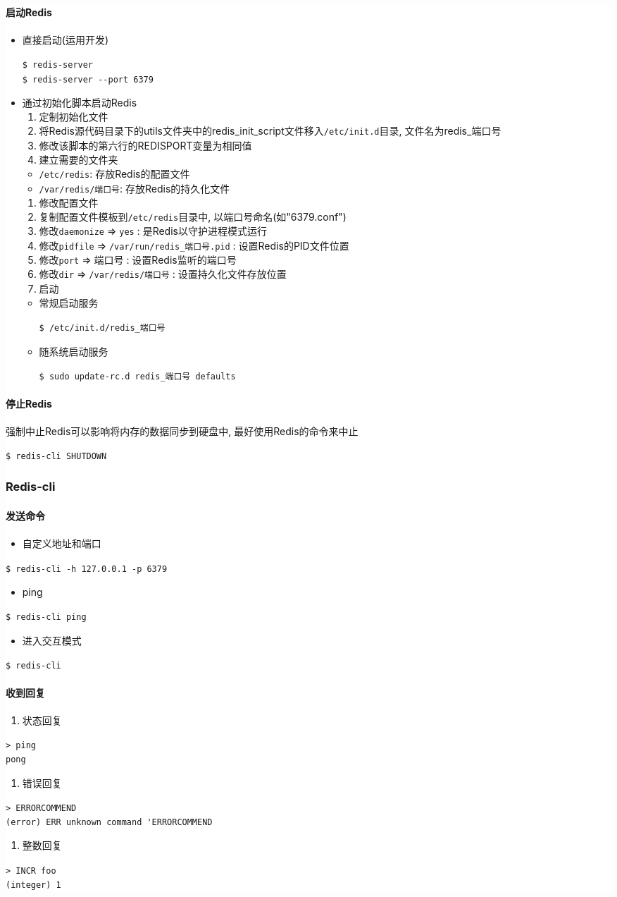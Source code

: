#### 启动Redis
* 直接启动(运用开发)
  ```
  $ redis-server
  $ redis-server --port 6379
  ```
* 通过初始化脚本启动Redis
  1. 定制初始化文件
    1. 将Redis源代码目录下的utils文件夹中的redis_init_script文件移入`/etc/init.d`目录, 文件名为redis_端口号
    1. 修改该脚本的第六行的REDISPORT变量为相同值
  1. 建立需要的文件夹
    - `/etc/redis`: 存放Redis的配置文件
    - `/var/redis/端口号`: 存放Redis的持久化文件
  1. 修改配置文件
    1. 复制配置文件模板到`/etc/redis`目录中, 以端口号命名(如"6379.conf")
    1. 修改`daemonize` => `yes`                     : 是Redis以守护进程模式运行
    1. 修改`pidfile` => `/var/run/redis_端口号.pid` : 设置Redis的PID文件位置
    1. 修改`port` => 端口号                         : 设置Redis监听的端口号
    1. 修改`dir` => `/var/redis/端口号`             : 设置持久化文件存放位置
  1. 启动
    - 常规启动服务
      ```
      $ /etc/init.d/redis_端口号
      ```
    - 随系统启动服务
      ```
      $ sudo update-rc.d redis_端口号 defaults
      ```

#### 停止Redis
强制中止Redis可以影响将内存的数据同步到硬盘中, 最好使用Redis的命令来中止
```
$ redis-cli SHUTDOWN
```

### Redis-cli
#### 发送命令
-  自定义地址和端口
  ```
  $ redis-cli -h 127.0.0.1 -p 6379
  ```
-  ping
  ```
  $ redis-cli ping
  ```
-  进入交互模式
  ```
  $ redis-cli
  ```
#### 收到回复
1. 状态回复
  ```
  > ping
  pong
  ```
1. 错误回复
  ```
  > ERRORCOMMEND
  (error) ERR unknown command 'ERRORCOMMEND
  ```
1. 整数回复
  ```
  > INCR foo
  (integer) 1
  ```